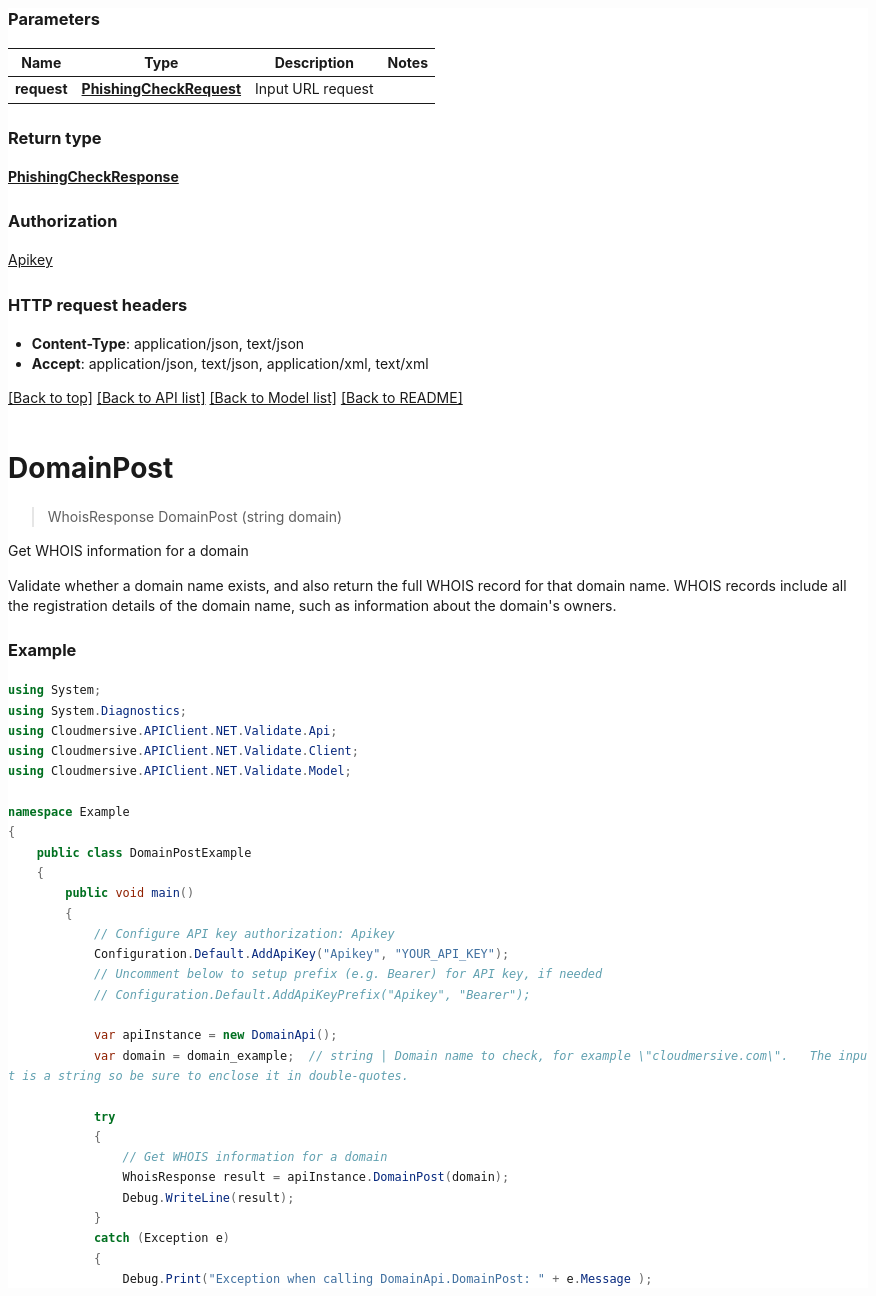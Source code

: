 ### Parameters

Name | Type | Description  | Notes
------------- | ------------- | ------------- | -------------
 **request** | [**PhishingCheckRequest**](PhishingCheckRequest.md)| Input URL request | 

### Return type

[**PhishingCheckResponse**](PhishingCheckResponse.md)

### Authorization

[Apikey](../README.md#Apikey)

### HTTP request headers

 - **Content-Type**: application/json, text/json
 - **Accept**: application/json, text/json, application/xml, text/xml

[[Back to top]](#) [[Back to API list]](../README.md#documentation-for-api-endpoints) [[Back to Model list]](../README.md#documentation-for-models) [[Back to README]](../README.md)

<a name="domainpost"></a>
# **DomainPost**
> WhoisResponse DomainPost (string domain)

Get WHOIS information for a domain

Validate whether a domain name exists, and also return the full WHOIS record for that domain name.  WHOIS records include all the registration details of the domain name, such as information about the domain's owners.

### Example
```csharp
using System;
using System.Diagnostics;
using Cloudmersive.APIClient.NET.Validate.Api;
using Cloudmersive.APIClient.NET.Validate.Client;
using Cloudmersive.APIClient.NET.Validate.Model;

namespace Example
{
    public class DomainPostExample
    {
        public void main()
        {
            // Configure API key authorization: Apikey
            Configuration.Default.AddApiKey("Apikey", "YOUR_API_KEY");
            // Uncomment below to setup prefix (e.g. Bearer) for API key, if needed
            // Configuration.Default.AddApiKeyPrefix("Apikey", "Bearer");

            var apiInstance = new DomainApi();
            var domain = domain_example;  // string | Domain name to check, for example \"cloudmersive.com\".   The input is a string so be sure to enclose it in double-quotes.

            try
            {
                // Get WHOIS information for a domain
                WhoisResponse result = apiInstance.DomainPost(domain);
                Debug.WriteLine(result);
            }
            catch (Exception e)
            {
                Debug.Print("Exception when calling DomainApi.DomainPost: " + e.Message );
```
